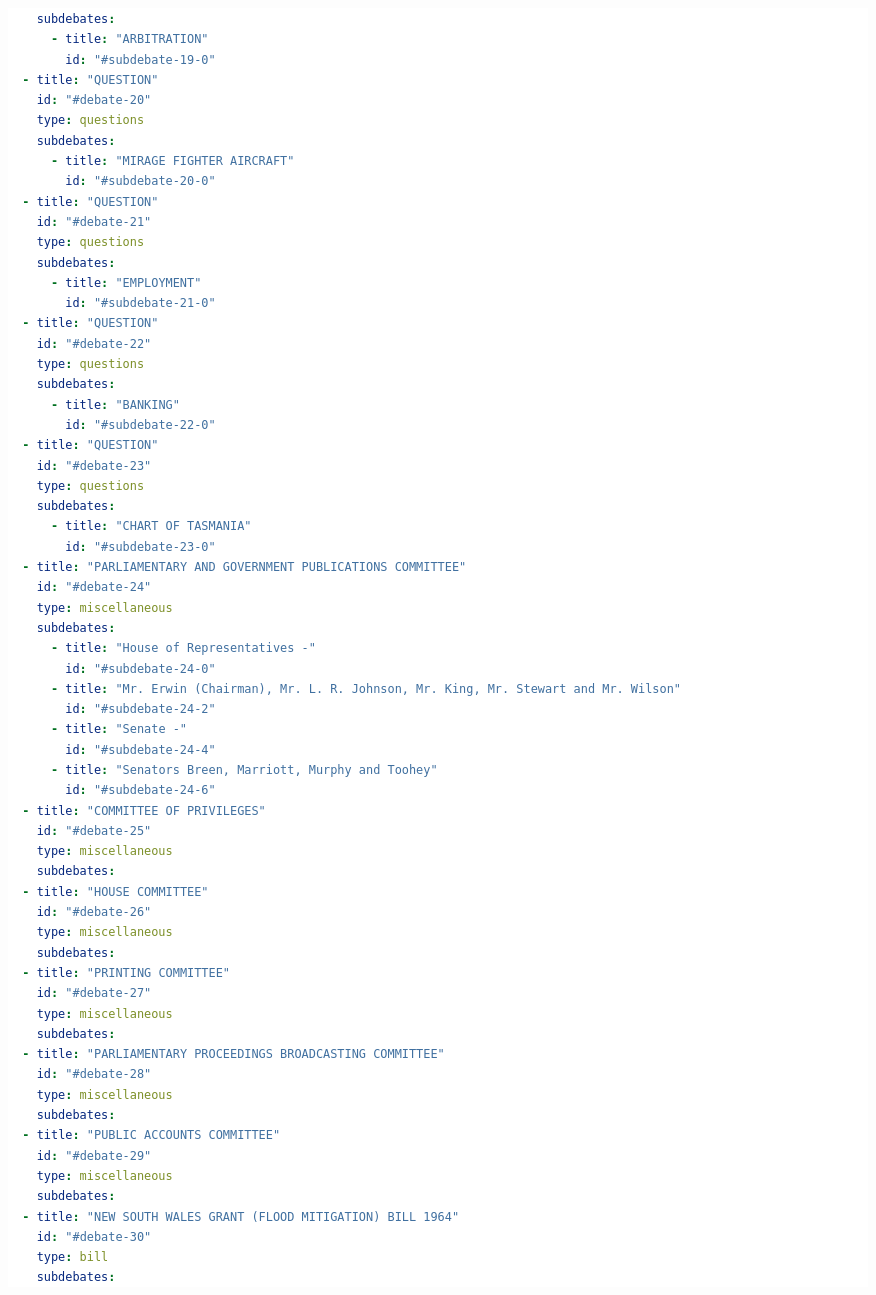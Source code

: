 ```yaml
    subdebates:
      - title: "ARBITRATION"
        id: "#subdebate-19-0"
  - title: "QUESTION"
    id: "#debate-20"
    type: questions
    subdebates:
      - title: "MIRAGE FIGHTER AIRCRAFT"
        id: "#subdebate-20-0"
  - title: "QUESTION"
    id: "#debate-21"
    type: questions
    subdebates:
      - title: "EMPLOYMENT"
        id: "#subdebate-21-0"
  - title: "QUESTION"
    id: "#debate-22"
    type: questions
    subdebates:
      - title: "BANKING"
        id: "#subdebate-22-0"
  - title: "QUESTION"
    id: "#debate-23"
    type: questions
    subdebates:
      - title: "CHART OF TASMANIA"
        id: "#subdebate-23-0"
  - title: "PARLIAMENTARY AND GOVERNMENT PUBLICATIONS COMMITTEE"
    id: "#debate-24"
    type: miscellaneous
    subdebates:
      - title: "House of Representatives -"
        id: "#subdebate-24-0"
      - title: "Mr. Erwin (Chairman), Mr. L. R. Johnson, Mr. King, Mr. Stewart and Mr. Wilson"
        id: "#subdebate-24-2"
      - title: "Senate -"
        id: "#subdebate-24-4"
      - title: "Senators Breen, Marriott, Murphy and Toohey"
        id: "#subdebate-24-6"
  - title: "COMMITTEE OF PRIVILEGES"
    id: "#debate-25"
    type: miscellaneous
    subdebates:
  - title: "HOUSE COMMITTEE"
    id: "#debate-26"
    type: miscellaneous
    subdebates:
  - title: "PRINTING COMMITTEE"
    id: "#debate-27"
    type: miscellaneous
    subdebates:
  - title: "PARLIAMENTARY PROCEEDINGS BROADCASTING COMMITTEE"
    id: "#debate-28"
    type: miscellaneous
    subdebates:
  - title: "PUBLIC ACCOUNTS COMMITTEE"
    id: "#debate-29"
    type: miscellaneous
    subdebates:
  - title: "NEW SOUTH WALES GRANT (FLOOD MITIGATION) BILL 1964"
    id: "#debate-30"
    type: bill
    subdebates:
```